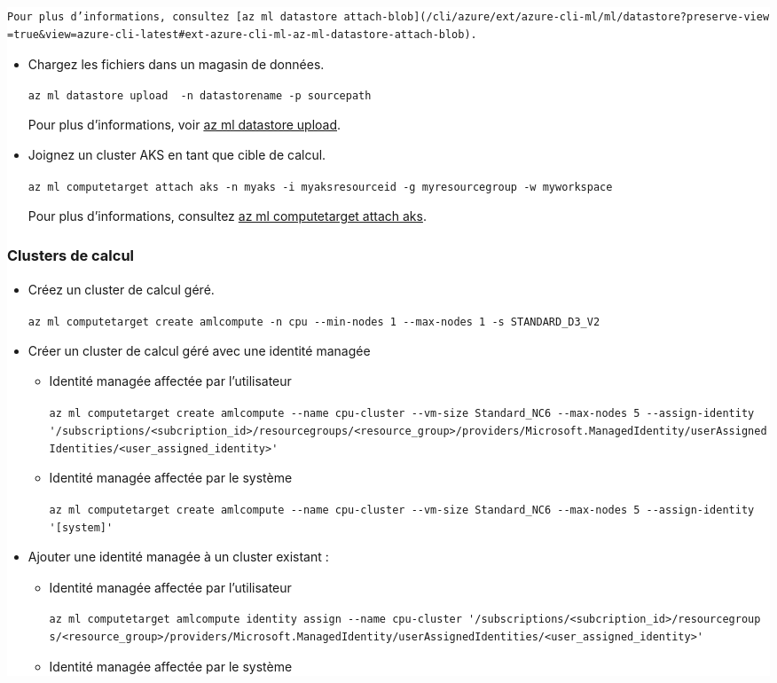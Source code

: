     Pour plus d’informations, consultez [az ml datastore attach-blob](/cli/azure/ext/azure-cli-ml/ml/datastore?preserve-view=true&view=azure-cli-latest#ext-azure-cli-ml-az-ml-datastore-attach-blob).

+ Chargez les fichiers dans un magasin de données.

    ```azurecli-interactive
    az ml datastore upload  -n datastorename -p sourcepath
    ```

    Pour plus d’informations, voir [az ml datastore upload](/cli/azure/ext/azure-cli-ml/ml/datastore?preserve-view=true&view=azure-cli-latest#ext-azure-cli-ml-az-ml-datastore-upload).

+ Joignez un cluster AKS en tant que cible de calcul.

    ```azurecli-interactive
    az ml computetarget attach aks -n myaks -i myaksresourceid -g myresourcegroup -w myworkspace
    ```

    Pour plus d’informations, consultez [az ml computetarget attach aks](/cli/azure/ext/azure-cli-ml/ml/computetarget/attach?preserve-view=true&view=azure-cli-latest#ext-azure-cli-ml-az-ml-computetarget-attach-aks).

### <a name="compute-clusters"></a>Clusters de calcul

+ Créez un cluster de calcul géré.

    ```azurecli-interactive
    az ml computetarget create amlcompute -n cpu --min-nodes 1 --max-nodes 1 -s STANDARD_D3_V2
    ```



+ Créer un cluster de calcul géré avec une identité managée

  + Identité managée affectée par l’utilisateur

    ```azurecli
    az ml computetarget create amlcompute --name cpu-cluster --vm-size Standard_NC6 --max-nodes 5 --assign-identity '/subscriptions/<subcription_id>/resourcegroups/<resource_group>/providers/Microsoft.ManagedIdentity/userAssignedIdentities/<user_assigned_identity>'
    ```

  + Identité managée affectée par le système

    ```azurecli
    az ml computetarget create amlcompute --name cpu-cluster --vm-size Standard_NC6 --max-nodes 5 --assign-identity '[system]'
    ```
+ Ajouter une identité managée à un cluster existant :

    + Identité managée affectée par l’utilisateur
        ```azurecli
        az ml computetarget amlcompute identity assign --name cpu-cluster '/subscriptions/<subcription_id>/resourcegroups/<resource_group>/providers/Microsoft.ManagedIdentity/userAssignedIdentities/<user_assigned_identity>'
        ```
    + Identité managée affectée par le système
